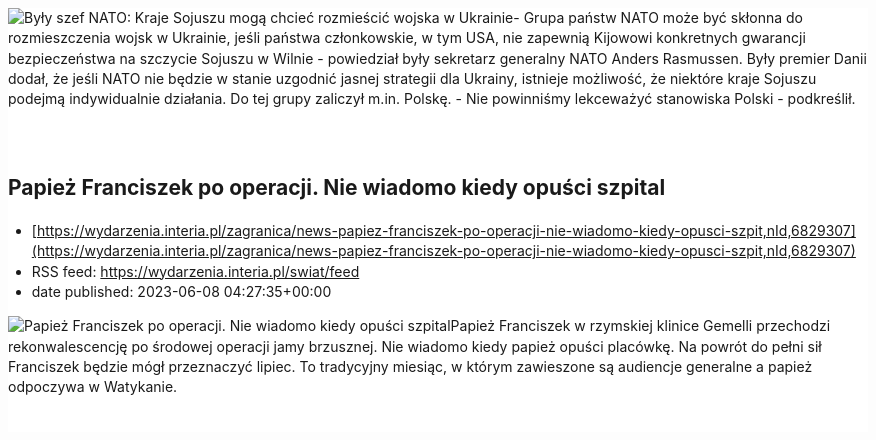 <p><a href="https://wydarzenia.interia.pl/raporty/raport-ukraina-rosja/aktualnosci/news-byly-szef-nato-kraje-sojuszu-moga-chciec-rozmiescic-wojska-w,nId,6829312"><img align="left" alt="Były szef NATO: Kraje Sojuszu mogą chcieć rozmieścić wojska w Ukrainie " src="https://i.iplsc.com/byly-szef-nato-kraje-sojuszu-moga-chciec-rozmiescic-wojska-w/000H9540V6AUFLQU-C321.jpg" /></a>- Grupa państw NATO może być skłonna do rozmieszczenia wojsk w Ukrainie, jeśli państwa członkowskie, w tym USA, nie zapewnią Kijowowi konkretnych gwarancji bezpieczeństwa na szczycie Sojuszu w Wilnie - powiedział były sekretarz generalny NATO Anders Rasmussen. Były premier Danii dodał, że jeśli NATO nie będzie w stanie uzgodnić jasnej strategii dla Ukrainy, istnieje możliwość, że niektóre kraje Sojuszu podejmą indywidualnie działania. Do tej grupy zaliczył m.in. Polskę. - Nie powinniśmy lekceważyć stanowiska Polski - podkreślił.</p><br clear="all" />

## Papież Franciszek po operacji. Nie wiadomo kiedy opuści szpital
 - [https://wydarzenia.interia.pl/zagranica/news-papiez-franciszek-po-operacji-nie-wiadomo-kiedy-opusci-szpit,nId,6829307](https://wydarzenia.interia.pl/zagranica/news-papiez-franciszek-po-operacji-nie-wiadomo-kiedy-opusci-szpit,nId,6829307)
 - RSS feed: https://wydarzenia.interia.pl/swiat/feed
 - date published: 2023-06-08 04:27:35+00:00

<p><a href="https://wydarzenia.interia.pl/zagranica/news-papiez-franciszek-po-operacji-nie-wiadomo-kiedy-opusci-szpit,nId,6829307"><img align="left" alt="Papież Franciszek po operacji. Nie wiadomo kiedy opuści szpital" src="https://i.iplsc.com/papiez-franciszek-po-operacji-nie-wiadomo-kiedy-opusci-szpit/000H951PMWPU5323-C321.jpg" /></a>Papież Franciszek w rzymskiej klinice Gemelli przechodzi rekonwalescencję po środowej operacji jamy brzusznej. Nie wiadomo kiedy papież opuści placówkę. Na powrót do pełni sił Franciszek będzie mógł przeznaczyć lipiec. To tradycyjny miesiąc, w którym zawieszone są audiencje generalne a papież odpoczywa w Watykanie.</p><br clear="all" />

